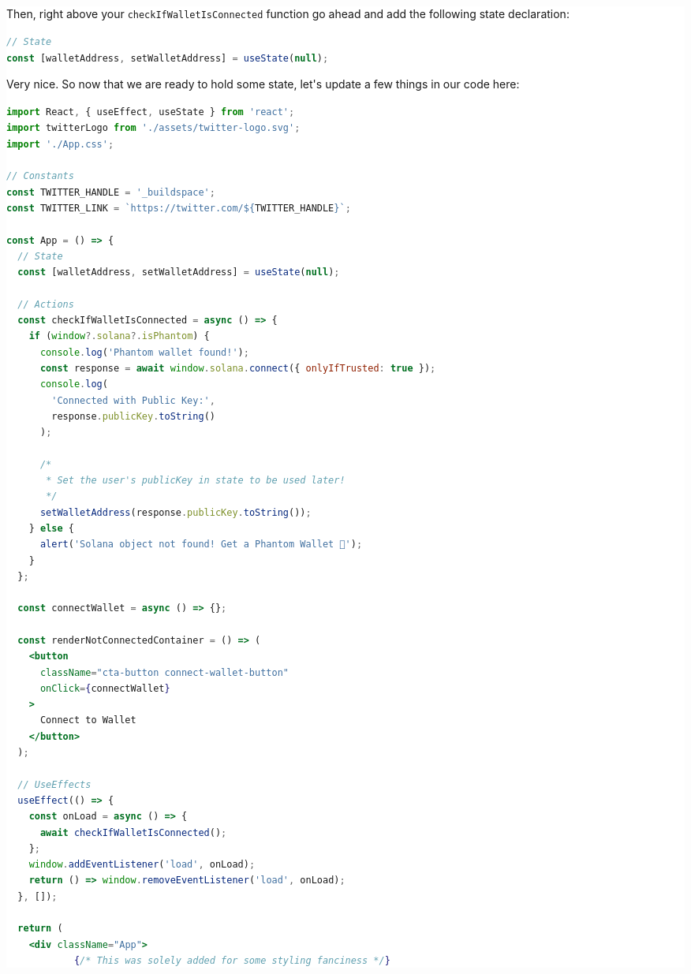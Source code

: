 Then, right above your `checkIfWalletIsConnected` function go ahead and add the following state declaration:

```jsx
// State
const [walletAddress, setWalletAddress] = useState(null);
```

Very nice. So now that we are ready to hold some state, let's update a few things in our code here:

```jsx
import React, { useEffect, useState } from 'react';
import twitterLogo from './assets/twitter-logo.svg';
import './App.css';

// Constants
const TWITTER_HANDLE = '_buildspace';
const TWITTER_LINK = `https://twitter.com/${TWITTER_HANDLE}`;

const App = () => {
  // State
  const [walletAddress, setWalletAddress] = useState(null);

  // Actions
  const checkIfWalletIsConnected = async () => {
    if (window?.solana?.isPhantom) {
      console.log('Phantom wallet found!');
      const response = await window.solana.connect({ onlyIfTrusted: true });
      console.log(
        'Connected with Public Key:',
        response.publicKey.toString()
      );

      /*
       * Set the user's publicKey in state to be used later!
       */
      setWalletAddress(response.publicKey.toString());
    } else {
      alert('Solana object not found! Get a Phantom Wallet 👻');
    }
  };

  const connectWallet = async () => {};

  const renderNotConnectedContainer = () => (
    <button
      className="cta-button connect-wallet-button"
      onClick={connectWallet}
    >
      Connect to Wallet
    </button>
  );

  // UseEffects
  useEffect(() => {
    const onLoad = async () => {
      await checkIfWalletIsConnected();
    };
    window.addEventListener('load', onLoad);
    return () => window.removeEventListener('load', onLoad);
  }, []);

  return (
    <div className="App">
			{/* This was solely added for some styling fanciness */}
```
